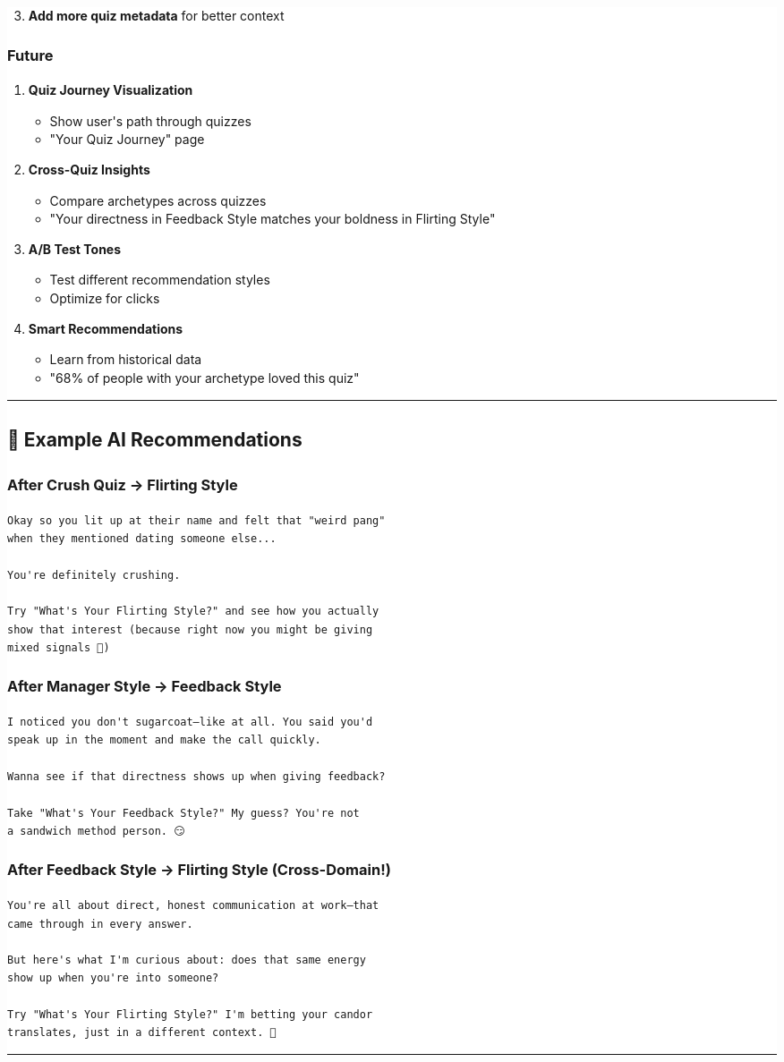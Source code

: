 3. **Add more quiz metadata** for better context

### Future
1. **Quiz Journey Visualization**
   - Show user's path through quizzes
   - "Your Quiz Journey" page

2. **Cross-Quiz Insights**
   - Compare archetypes across quizzes
   - "Your directness in Feedback Style matches your boldness in Flirting Style"

3. **A/B Test Tones**
   - Test different recommendation styles
   - Optimize for clicks

4. **Smart Recommendations**
   - Learn from historical data
   - "68% of people with your archetype loved this quiz"

---

## 🎯 Example AI Recommendations

### After Crush Quiz → Flirting Style
```
Okay so you lit up at their name and felt that "weird pang"
when they mentioned dating someone else...

You're definitely crushing.

Try "What's Your Flirting Style?" and see how you actually
show that interest (because right now you might be giving
mixed signals 👀)
```

### After Manager Style → Feedback Style
```
I noticed you don't sugarcoat—like at all. You said you'd
speak up in the moment and make the call quickly.

Wanna see if that directness shows up when giving feedback?

Take "What's Your Feedback Style?" My guess? You're not
a sandwich method person. 😏
```

### After Feedback Style → Flirting Style (Cross-Domain!)
```
You're all about direct, honest communication at work—that
came through in every answer.

But here's what I'm curious about: does that same energy
show up when you're into someone?

Try "What's Your Flirting Style?" I'm betting your candor
translates, just in a different context. 👀
```

---